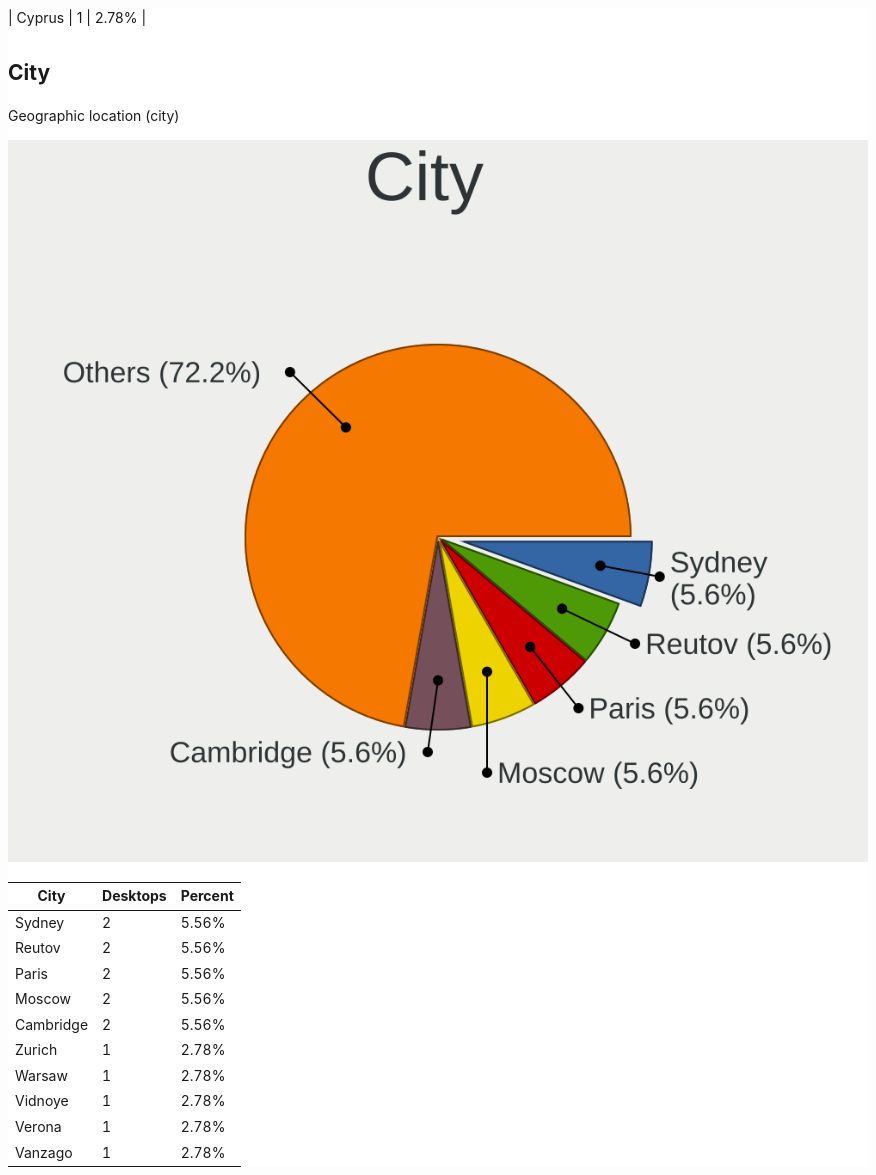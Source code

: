 | Cyprus      | 1        | 2.78%   |

City
----

Geographic location (city)

![City](./images/pie_chart_bsd/node_city.svg)


| City              | Desktops | Percent |
|-------------------|----------|---------|
| Sydney            | 2        | 5.56%   |
| Reutov            | 2        | 5.56%   |
| Paris             | 2        | 5.56%   |
| Moscow            | 2        | 5.56%   |
| Cambridge         | 2        | 5.56%   |
| Zurich            | 1        | 2.78%   |
| Warsaw            | 1        | 2.78%   |
| Vidnoye           | 1        | 2.78%   |
| Verona            | 1        | 2.78%   |
| Vanzago           | 1        | 2.78%   |